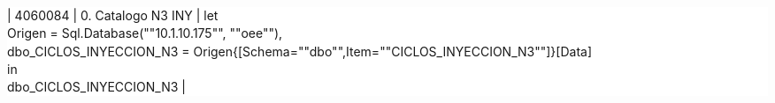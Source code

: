 | 4060084 | 0. Catalogo N3 INY                                  | let<br>    Origen = Sql.Database(""10.1.10.175"", ""oee""),<br>    dbo_CICLOS_INYECCION_N3 = Origen{[Schema=""dbo"",Item=""CICLOS_INYECCION_N3""]}[Data]<br>in<br>    dbo_CICLOS_INYECCION_N3
|